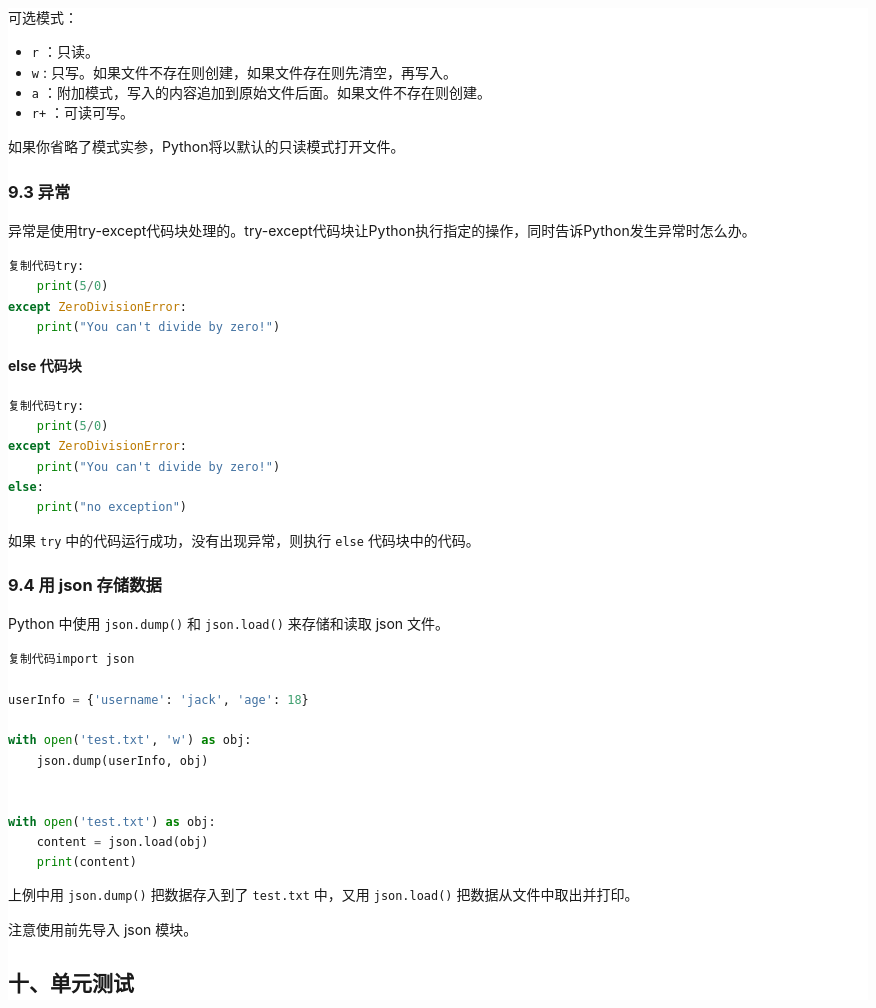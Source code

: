 可选模式：

- `r` ：只读。
- `w` : 只写。如果文件不存在则创建，如果文件存在则先清空，再写入。
- `a` ：附加模式，写入的内容追加到原始文件后面。如果文件不存在则创建。
- `r+` ：可读可写。

如果你省略了模式实参，Python将以默认的只读模式打开文件。

### 9.3 异常

异常是使用try-except代码块处理的。try-except代码块让Python执行指定的操作，同时告诉Python发生异常时怎么办。

```python
复制代码try:
    print(5/0)
except ZeroDivisionError:
    print("You can't divide by zero!")
```

#### else 代码块

```python
复制代码try:
    print(5/0)
except ZeroDivisionError:
    print("You can't divide by zero!")
else:
	print("no exception")
```

如果 `try` 中的代码运行成功，没有出现异常，则执行 `else` 代码块中的代码。

### 9.4 用 json 存储数据

Python 中使用 `json.dump()` 和 `json.load()` 来存储和读取 json 文件。

```python
复制代码import json

userInfo = {'username': 'jack', 'age': 18}

with open('test.txt', 'w') as obj:
    json.dump(userInfo, obj)


with open('test.txt') as obj:
    content = json.load(obj)
    print(content)
```

上例中用 `json.dump()` 把数据存入到了 `test.txt` 中，又用 `json.load()` 把数据从文件中取出并打印。

注意使用前先导入 json 模块。

## 十、单元测试
